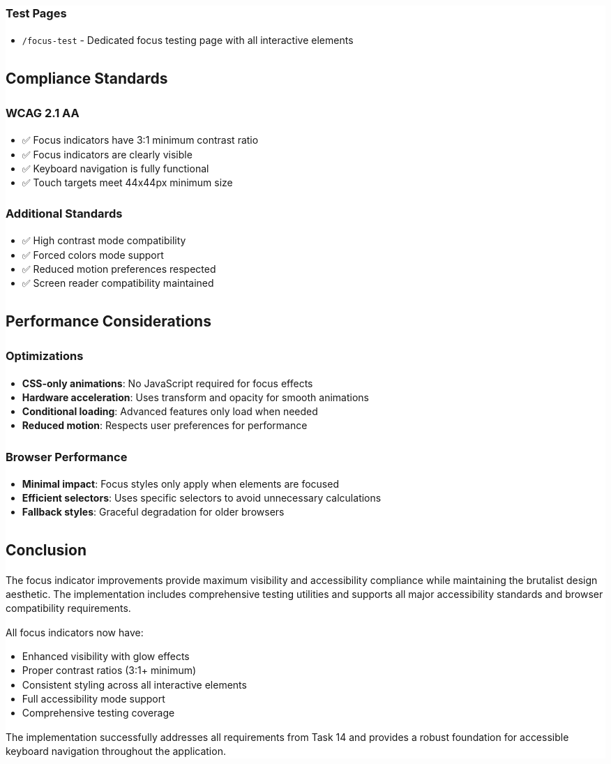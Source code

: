 ### Test Pages

- `/focus-test` - Dedicated focus testing page with all interactive elements

## Compliance Standards

### WCAG 2.1 AA

- ✅ Focus indicators have 3:1 minimum contrast ratio
- ✅ Focus indicators are clearly visible
- ✅ Keyboard navigation is fully functional
- ✅ Touch targets meet 44x44px minimum size

### Additional Standards

- ✅ High contrast mode compatibility
- ✅ Forced colors mode support
- ✅ Reduced motion preferences respected
- ✅ Screen reader compatibility maintained

## Performance Considerations

### Optimizations

- **CSS-only animations**: No JavaScript required for focus effects
- **Hardware acceleration**: Uses transform and opacity for smooth animations
- **Conditional loading**: Advanced features only load when needed
- **Reduced motion**: Respects user preferences for performance

### Browser Performance

- **Minimal impact**: Focus styles only apply when elements are focused
- **Efficient selectors**: Uses specific selectors to avoid unnecessary calculations
- **Fallback styles**: Graceful degradation for older browsers

## Conclusion

The focus indicator improvements provide maximum visibility and accessibility compliance while maintaining the brutalist design aesthetic. The implementation includes comprehensive testing utilities and supports all major accessibility standards and browser compatibility requirements.

All focus indicators now have:

- Enhanced visibility with glow effects
- Proper contrast ratios (3:1+ minimum)
- Consistent styling across all interactive elements
- Full accessibility mode support
- Comprehensive testing coverage

The implementation successfully addresses all requirements from Task 14 and provides a robust foundation for accessible keyboard navigation throughout the application.

